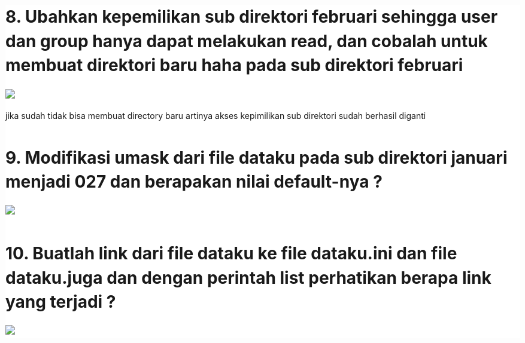 # 8. Ubahkan kepemilikan sub direktori februari sehingga user dan group hanya dapat melakukan read, dan cobalah untuk membuat direktori baru haha pada sub direktori februari
<img src = https://github.com/user-attachments/assets/f4fc334e-13a7-471a-8eec-3e1c9acffb43 width=500>
<p> jika sudah tidak bisa membuat directory baru artinya akses kepimilikan sub direktori sudah berhasil diganti</p>

# 9. Modifikasi umask dari file dataku pada sub direktori januari menjadi 027 dan berapakan nilai default-nya ?
<img src = https://github.com/user-attachments/assets/0bef852b-511b-4999-9e06-ae88ba69f2b7 width=500>

# 10. Buatlah link dari file dataku ke file dataku.ini dan file dataku.juga dan dengan perintah list perhatikan berapa link yang terjadi ?
<img src = https://github.com/user-attachments/assets/482116cf-1ac3-4c4f-a8c4-32f5abc5c46c width=500>









